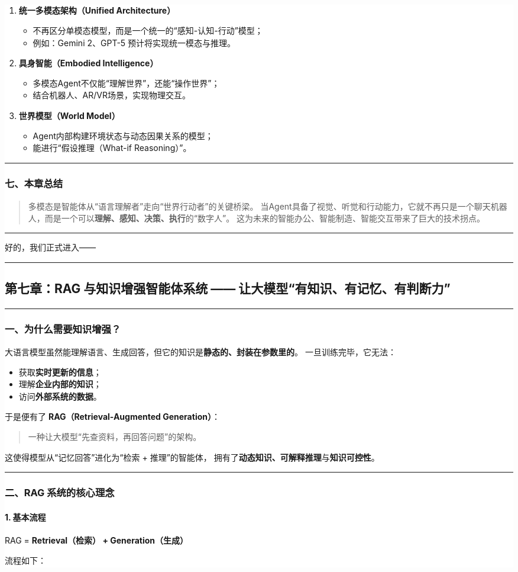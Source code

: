 1. **统一多模态架构（Unified Architecture）**

    * 不再区分单模态模型，而是一个统一的“感知-认知-行动”模型；
    * 例如：Gemini 2、GPT-5 预计将实现统一模态与推理。

2. **具身智能（Embodied Intelligence）**

    * 多模态Agent不仅能“理解世界”，还能“操作世界”；
    * 结合机器人、AR/VR场景，实现物理交互。

3. **世界模型（World Model）**

    * Agent内部构建环境状态与动态因果关系的模型；
    * 能进行“假设推理（What-if Reasoning）”。

---

### 七、本章总结

> 多模态是智能体从“语言理解者”走向“世界行动者”的关键桥梁。
> 当Agent具备了视觉、听觉和行动能力，它就不再只是一个聊天机器人，而是一个可以**理解、感知、决策、执行**的“数字人”。
> 这为未来的智能办公、智能制造、智能交互带来了巨大的技术拐点。

---
好的，我们正式进入——

---

## 第七章：RAG 与知识增强智能体系统 —— 让大模型“有知识、有记忆、有判断力”

---

### 一、为什么需要知识增强？

大语言模型虽然能理解语言、生成回答，但它的知识是**静态的、封装在参数里的**。
一旦训练完毕，它无法：

* 获取**实时更新的信息**；
* 理解**企业内部的知识**；
* 访问**外部系统的数据**。

于是便有了 **RAG（Retrieval-Augmented Generation）**：

> 一种让大模型“先查资料，再回答问题”的架构。

这使得模型从“记忆回答”进化为“检索 + 推理”的智能体，
拥有了**动态知识、可解释推理**与**知识可控性**。

---

### 二、RAG 系统的核心理念

#### 1. 基本流程

RAG = **Retrieval（检索） + Generation（生成）**

流程如下：
